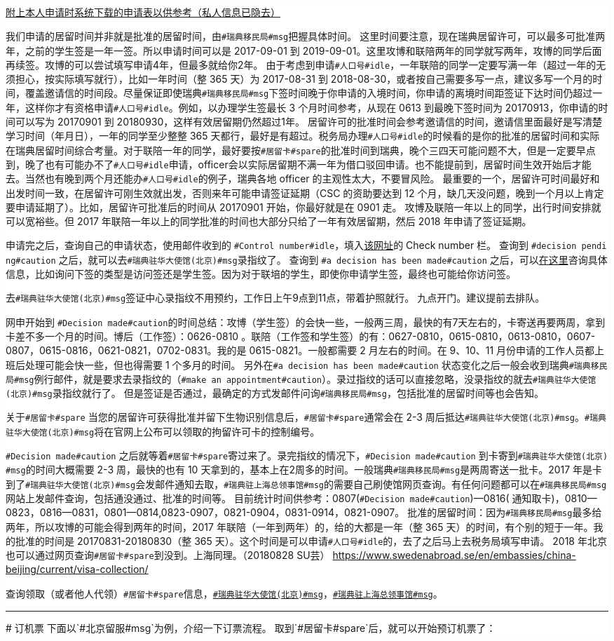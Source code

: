 [附上本人申请时系统下载的申请表以供参考（私人信息已隐去）](../sources/studyInSweden_application.pdf)


我们申请的居留时间并非就是批准的居留时间，由`#瑞典移民局#msg`把握具体时间。
这里时间要注意，现在瑞典居留许可，可以最多可批准两年，之前的学生签是一年一签。所以申请时间可以是 2017-09-01 到 2019-09-01。这里攻博和联陪两年的同学就写两年，攻博的同学后面再续签。攻博的可以尝试填写申请4年，但最多就给你2年。
由于考虑到申请`#人口号#idle`，一年联陪的同学一定要写满一年（超过一年的无须担心，按实际填写就行），比如一年时间（整 365 天）为 2017-08-31 到 2018-08-30，或者按自己需要多写一点，建议多写一个月的时间，覆盖邀请信的时间段。尽量保证即使瑞典`#瑞典移民局#msg`下签时间晚于你申请的入境时间，你申请的离境时间距签证下达时间仍超过一年，这样你才有资格申请`#人口号#idle`。例如，以办理学生签最长 3 个月时间参考，从现在 0613 到最晚下签时间为 20170913，你申请的时间可以写为 20170901 到 20180930，这样有效居留期仍然超过1年。
居留许可的批准时间会参考邀请信的时间，邀请信里面最好是写清楚学习时间（年月日），一年的同学至少整整 365 天都行，最好是有超过。税务局办理`#人口号#idle`的时候看的是你的批准的居留时间和实际在瑞典居留时间综合考量。对于联陪一年的同学，最好要按`#居留卡#spare`的批准时间到瑞典，晚个三四天可能问题不大，但是一定要早点到，晚了也有可能办不了`#人口号#idle`申请，officer会以实际居留期不满一年为借口驳回申请。也不能提前到，居留时间生效开始后才能去。当然也有晚到两个月还能办`#人口号#idle`的例子，瑞典各地 officer 的主观性太大，不要冒风险。
最重要的一个，居留许可时间最好和出发时间一致，在居留许可刚生效就出发，否则来年可能申请签证延期（CSC 的资助要达到 12 个月，缺几天没问题，晚到一个月以上肯定要申请延期了）。比如，居留许可批准后的时间从 20170901 开始，你最好就是在 0901 走。
攻博及联陪一年以上的同学，出行时间安排就可以宽裕些。但 2017 年联陪一年以上的同学批准的时间也大部分只给了一年有效居留期，然后 2018 年申请了签证延期。



申请完之后，查询自己的申请状态，使用邮件收到的 `#Control number#idle`，填入[该网址](https://www.migrationsverket.se/English/Contact-us/Check-your-application/Without-login.html)的 Check number 栏。
查询到 `#decision pending#caution` 之后，就可以去`#瑞典驻华大使馆(北京)#msg`录指纹了。
查询到 `#a decision has been made#caution` 之后，可以[在这里](https://www.migrationsverket.se/English/Contact-us/Email-us/Write-to-us.html)咨询具体信息，比如询问下签的类型是访问签还是学生签。因为对于联培的学生，即使你申请学生签，最终也可能给你访问签。


去`#瑞典驻华大使馆(北京)#msg`签证中心录指纹不用预约，工作日上午9点到11点，带着护照就行。
九点开门。建议提前去排队。

网申开始到 `#Decision made#caution`的时间总结：攻博（学生签）的会快一些，一般两三周，最快的有7天左右的，卡寄送再要两周，拿到卡差不多一个月的时间。博后（工作签）：0626-0810 。联陪（工作签和学生签）的有：0627-0810，0615-0810，0613-0810，0607-0807，0615-0816，0621-0821，0702-0831。我的是 0615-0821。一般都需要 2 月左右的时间。在 9、10、11 月份申请的工作人员都上班后处理可能会快一些，但也得需要 1 个多月的时间。
另外在`#a decision has been made#caution` 状态变化之后一般会收到瑞典`#瑞典移民局#msg`例行邮件，就是要求去录指纹的（`#make an appointment#caution`）。录过指纹的话可以直接忽略，没录指纹的就去`#瑞典驻华大使馆(北京)#msg`录指纹就行了。
但是签证是否通过，最确定的方式发邮件问询`#瑞典移民局#msg`，包括批准的居留时间等也会告知。


关于`#居留卡#spare`
当您的居留许可获得批准并留下生物识别信息后，`#居留卡#spare`通常会在 2-3 周后抵达`#瑞典驻华大使馆(北京)#msg`。`#瑞典驻华大使馆(北京)#msg`将在官网上公布可以领取的拘留许可卡的控制编号。

`#Decision made#caution` 之后就等着`#居留卡#spare`寄过来了。录完指纹的情况下，`#Decision made#caution` 到卡寄到`#瑞典驻华大使馆(北京)#msg`的时间大概需要 2-3 周，最快的也有 10 天拿到的，基本上在2周多的时间。一般瑞典`#瑞典移民局#msg`是两周寄送一批卡。2017 年是卡到了`#瑞典驻华大使馆(北京)#msg`会发邮件通知去取，`#瑞典驻上海总领事馆#msg`的需要自己刷使馆网页查询。有任何问题都可以在`#瑞典移民局#msg`网站上发邮件查询，包括通没通过、批准的时间等。
目前统计时间供参考：0807(`#Decision made#caution`)—0816( 通知取卡)，0810—0823，0816—0831，0801—0814,0823-0907，0821-0904，0831-0914，0821-0907。
批准的居留时间：因为`#瑞典移民局#msg`最多给两年，所以攻博的可能会得到两年的时间，2017 年联陪（一年到两年）的，给的大都是一年（整 365 天）的时间，有个别的短于一年。我的批准的时间是 20170831-20180830（整 365 天）。这个时间是可以申请`#人口号#idle`的，去了之后马上去税务局填写申请。
2018 年北京也可以通过网页查询`#居留卡#spare`到没到。上海同理。（20180828 SU芸）
https://www.swedenabroad.se/en/embassies/china-beijing/current/visa-collection/


查询领取（或者他人代领）`#居留卡#spare`信息，[`#瑞典驻华大使馆(北京)#msg`](https://www.swedenabroad.se/zh-cn/embassies/中国北京/当前/领取`#居留卡#spare`)，[`#瑞典驻上海总领事馆#msg`](https://www.swedenabroad.se/zh-cn/embassies/上海/ut-card-pickup)。

---
<span id = "ticket">
# 订机票
下面以`#北京留服#msg`为例，介绍一下订票流程。
取到`#居留卡#spare`后，就可以开始预订机票了：
